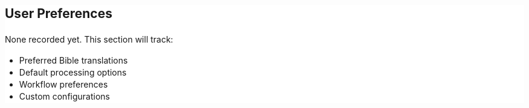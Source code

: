 ## User Preferences

None recorded yet. This section will track:
- Preferred Bible translations
- Default processing options
- Workflow preferences
- Custom configurations
